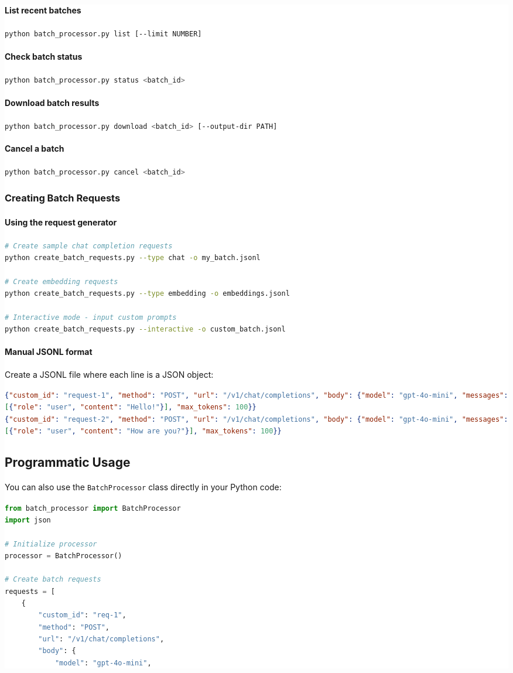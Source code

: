 #### List recent batches

```bash
python batch_processor.py list [--limit NUMBER]
```

#### Check batch status

```bash
python batch_processor.py status <batch_id>
```

#### Download batch results

```bash
python batch_processor.py download <batch_id> [--output-dir PATH]
```

#### Cancel a batch

```bash
python batch_processor.py cancel <batch_id>
```

### Creating Batch Requests

#### Using the request generator

```bash
# Create sample chat completion requests
python create_batch_requests.py --type chat -o my_batch.jsonl

# Create embedding requests
python create_batch_requests.py --type embedding -o embeddings.jsonl

# Interactive mode - input custom prompts
python create_batch_requests.py --interactive -o custom_batch.jsonl
```

#### Manual JSONL format

Create a JSONL file where each line is a JSON object:

```json
{"custom_id": "request-1", "method": "POST", "url": "/v1/chat/completions", "body": {"model": "gpt-4o-mini", "messages": [{"role": "user", "content": "Hello!"}], "max_tokens": 100}}
{"custom_id": "request-2", "method": "POST", "url": "/v1/chat/completions", "body": {"model": "gpt-4o-mini", "messages": [{"role": "user", "content": "How are you?"}], "max_tokens": 100}}
```

## Programmatic Usage

You can also use the `BatchProcessor` class directly in your Python code:

```python
from batch_processor import BatchProcessor
import json

# Initialize processor
processor = BatchProcessor()

# Create batch requests
requests = [
    {
        "custom_id": "req-1",
        "method": "POST",
        "url": "/v1/chat/completions",
        "body": {
            "model": "gpt-4o-mini",
```